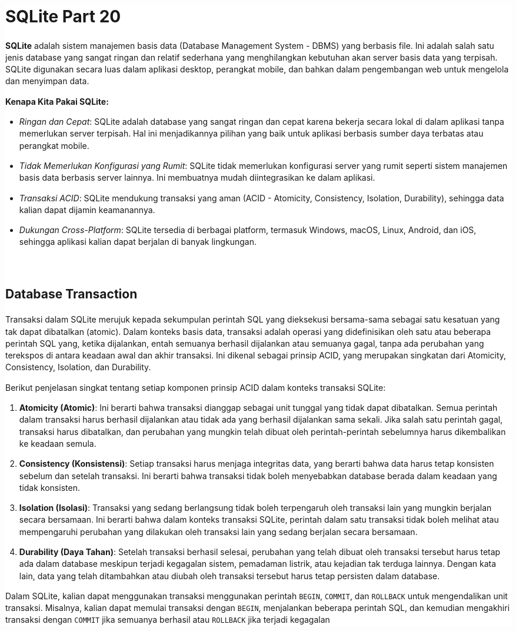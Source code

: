 # SQLite Part 20
**SQLite** adalah sistem manajemen basis data (Database Management System - DBMS) yang berbasis file. Ini adalah salah satu jenis database yang sangat ringan dan relatif sederhana yang menghilangkan kebutuhan akan server basis data yang terpisah. SQLite digunakan secara luas dalam aplikasi desktop, perangkat mobile, dan bahkan dalam pengembangan web untuk mengelola dan menyimpan data.

**Kenapa Kita Pakai SQLite:**

- *Ringan dan Cepat*: SQLite adalah database yang sangat ringan dan cepat karena bekerja secara lokal di dalam aplikasi tanpa memerlukan server terpisah. Hal ini menjadikannya pilihan yang baik untuk aplikasi berbasis sumber daya terbatas atau perangkat mobile.

- *Tidak Memerlukan Konfigurasi yang Rumit*: SQLite tidak memerlukan konfigurasi server yang rumit seperti sistem manajemen basis data berbasis server lainnya. Ini membuatnya mudah diintegrasikan ke dalam aplikasi.

- *Transaksi ACID*: SQLite mendukung transaksi yang aman (ACID - Atomicity, Consistency, Isolation, Durability), sehingga data kalian dapat dijamin keamanannya.

- *Dukungan Cross-Platform*: SQLite tersedia di berbagai platform, termasuk Windows, macOS, Linux, Android, dan iOS, sehingga aplikasi kalian dapat berjalan di banyak lingkungan.

<br/>

## Database Transaction
Transaksi dalam SQLite merujuk kepada sekumpulan perintah SQL yang dieksekusi bersama-sama sebagai satu kesatuan yang tak dapat dibatalkan (atomic). Dalam konteks basis data, transaksi adalah operasi yang didefinisikan oleh satu atau beberapa perintah SQL yang, ketika dijalankan, entah semuanya berhasil dijalankan atau semuanya gagal, tanpa ada perubahan yang terekspos di antara keadaan awal dan akhir transaksi. Ini dikenal sebagai prinsip ACID, yang merupakan singkatan dari Atomicity, Consistency, Isolation, dan Durability.

Berikut penjelasan singkat tentang setiap komponen prinsip ACID dalam konteks transaksi SQLite:

1. **Atomicity (Atomic)**: Ini berarti bahwa transaksi dianggap sebagai unit tunggal yang tidak dapat dibatalkan. Semua perintah dalam transaksi harus berhasil dijalankan atau tidak ada yang berhasil dijalankan sama sekali. Jika salah satu perintah gagal, transaksi harus dibatalkan, dan perubahan yang mungkin telah dibuat oleh perintah-perintah sebelumnya harus dikembalikan ke keadaan semula.

2. **Consistency (Konsistensi)**: Setiap transaksi harus menjaga integritas data, yang berarti bahwa data harus tetap konsisten sebelum dan setelah transaksi. Ini berarti bahwa transaksi tidak boleh menyebabkan database berada dalam keadaan yang tidak konsisten.

3. **Isolation (Isolasi)**: Transaksi yang sedang berlangsung tidak boleh terpengaruh oleh transaksi lain yang mungkin berjalan secara bersamaan. Ini berarti bahwa dalam konteks transaksi SQLite, perintah dalam satu transaksi tidak boleh melihat atau mempengaruhi perubahan yang dilakukan oleh transaksi lain yang sedang berjalan secara bersamaan.

4. **Durability (Daya Tahan)**: Setelah transaksi berhasil selesai, perubahan yang telah dibuat oleh transaksi tersebut harus tetap ada dalam database meskipun terjadi kegagalan sistem, pemadaman listrik, atau kejadian tak terduga lainnya. Dengan kata lain, data yang telah ditambahkan atau diubah oleh transaksi tersebut harus tetap persisten dalam database.

Dalam SQLite, kalian dapat menggunakan transaksi menggunakan perintah `BEGIN`, `COMMIT`, dan `ROLLBACK` untuk mengendalikan unit transaksi. Misalnya, kalian dapat memulai transaksi dengan `BEGIN`, menjalankan beberapa perintah SQL, dan kemudian mengakhiri transaksi dengan `COMMIT` jika semuanya berhasil atau `ROLLBACK` jika terjadi kegagalan

